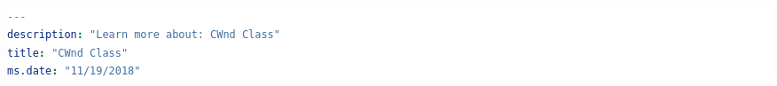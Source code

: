 ```yaml
---
description: "Learn more about: CWnd Class"
title: "CWnd Class"
ms.date: "11/19/2018"
```